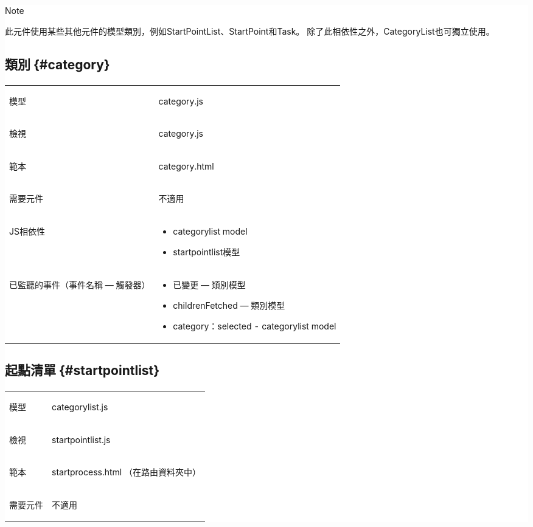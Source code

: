 >[!NOTE]
>
>此元件使用某些其他元件的模型類別，例如StartPointList、StartPoint和Task。 除了此相依性之外，CategoryList也可獨立使用。

## 類別 {#category}

<table>
 <tbody>
  <tr>
   <td><p>模型</p></td>
   <td><p>category.js</p></td>
  </tr>
  <tr>
   <td><p>檢視</p></td>
   <td><p>category.js</p></td>
  </tr>
  <tr>
   <td><p>範本</p></td>
   <td><p>category.html</p></td>
  </tr>
  <tr>
   <td><p>需要元件</p></td>
   <td><p>不適用</p></td>
  </tr>
  <tr>
   <td><p>JS相依性</p></td>
   <td>
    <ul>
     <li><p>categorylist model</p></li>
     <li><p>startpointlist模型</p></li>
    </ul></td>
  </tr>
  <tr>
   <td><p>已監聽的事件（事件名稱 — 觸發器）</p></td>
   <td>
    <ul>
     <li><p>已變更 — 類別模型 </p></li>
     <li><p>childrenFetched — 類別模型 </p></li>
     <li><p>category：selected - categorylist model </p></li>
    </ul></td>
  </tr>
 </tbody>
</table>

## 起點清單 {#startpointlist}

<table>
 <tbody>
  <tr>
   <td><p>模型</p></td>
   <td><p>categorylist.js</p></td>
  </tr>
  <tr>
   <td><p>檢視</p></td>
   <td><p>startpointlist.js</p></td>
  </tr>
  <tr>
   <td><p>範本</p></td>
   <td><p>startprocess.html （在路由資料夾中）</p></td>
  </tr>
  <tr>
   <td><p>需要元件</p></td>
   <td><p>不適用</p></td>